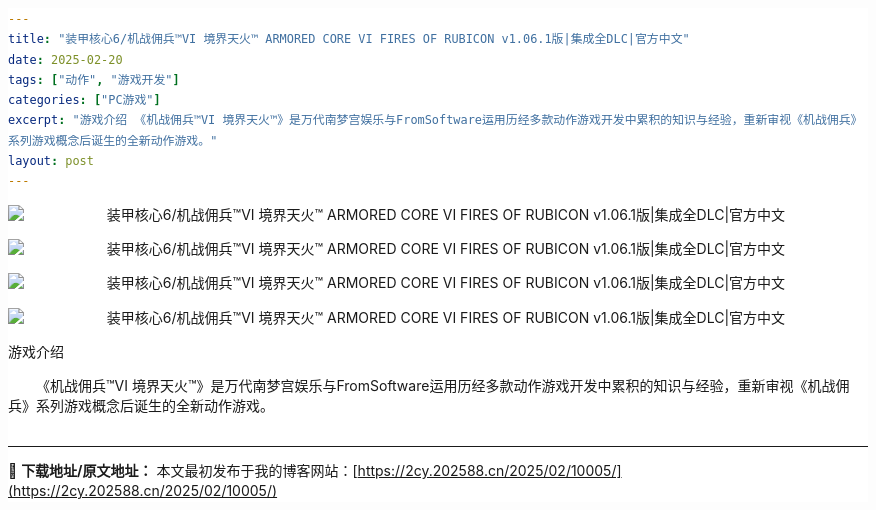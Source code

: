 ```yaml
---
title: "装甲核心6/机战佣兵™VI 境界天火™ ARMORED CORE VI FIRES OF RUBICON v1.06.1版|集成全DLC|官方中文"
date: 2025-02-20
tags: ["动作", "游戏开发"]
categories: ["PC游戏"]
excerpt: "游戏介绍 《机战佣兵™VI 境界天火™》是万代南梦宫娱乐与FromSoftware运用历经多款动作游戏开发中累积的知识与经验，重新审视《机战佣兵》系列游戏概念后诞生的全新动作游戏。"
layout: post
---
```


<div></div>
<div>
<p style="text-align: center;"><img style="display: block; margin-left: auto; margin-right: auto; width: 100%; height: auto;" src="https://2cy.202588.cn/wp-content/uploads/2025/02/20250220_67b721d2b5760.webp" alt="装甲核心6/机战佣兵™VI 境界天火™ ARMORED CORE VI FIRES OF RUBICON v1.06.1版|集成全DLC|官方中文" /></p>
<p style="text-align: center;"><img style="display: block; margin-left: auto; margin-right: auto; width: 100%; height: auto;" src="https://2cy.202588.cn/wp-content/uploads/2025/02/20250220_67b721d2f0988.webp" alt="装甲核心6/机战佣兵™VI 境界天火™ ARMORED CORE VI FIRES OF RUBICON v1.06.1版|集成全DLC|官方中文" /></p>
<p style="text-align: center;"><img style="display: block; margin-left: auto; margin-right: auto; width: 100%; height: auto;" src="https://2cy.202588.cn/wp-content/uploads/2025/02/20250220_67b721d345b7e.webp" alt="装甲核心6/机战佣兵™VI 境界天火™ ARMORED CORE VI FIRES OF RUBICON v1.06.1版|集成全DLC|官方中文" /></p>
<p style="text-align: center;"><img style="display: block; margin-left: auto; margin-right: auto; width: 100%; height: auto;" src="https://2cy.202588.cn/wp-content/uploads/2025/02/20250220_67b721d398b1d.webp" alt="装甲核心6/机战佣兵™VI 境界天火™ ARMORED CORE VI FIRES OF RUBICON v1.06.1版|集成全DLC|官方中文" /></p>
游戏介绍
<p style="white-space: normal; text-indent: 2em; text-align: left;">《机战佣兵™VI 境界天火™》是万代南梦宫娱乐与FromSoftware运用历经多款动作游戏开发中累积的知识与经验，重新审视《机战佣兵》系列游戏概念后诞生的全新动作游戏。</p>

<h2 style="white-space: normal; text-indent: 2em; text-align: left;"></h2>
</div>

---
📖 **下载地址/原文地址：** 本文最初发布于我的博客网站：[https://2cy.202588.cn/2025/02/10005/](https://2cy.202588.cn/2025/02/10005/)
